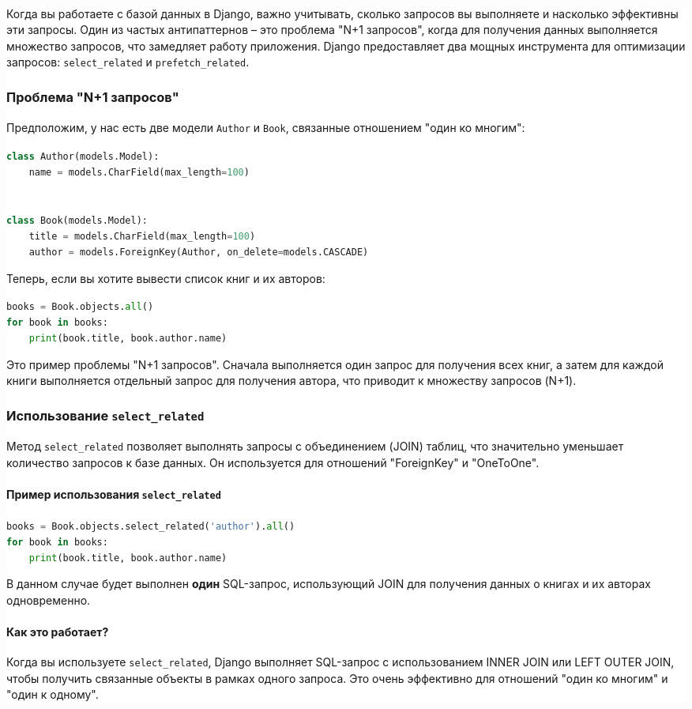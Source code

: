 Когда вы работаете с базой данных в Django, важно учитывать, сколько запросов вы выполняете и насколько эффективны эти
запросы. Один из частых антипаттернов – это проблема "N+1 запросов", когда для получения данных выполняется множество
запросов, что замедляет работу приложения. Django предоставляет два мощных инструмента для оптимизации
запросов: `select_related` и `prefetch_related`.

### Проблема "N+1 запросов"

Предположим, у нас есть две модели `Author` и `Book`, связанные отношением "один ко многим":

```python
class Author(models.Model):
    name = models.CharField(max_length=100)


class Book(models.Model):
    title = models.CharField(max_length=100)
    author = models.ForeignKey(Author, on_delete=models.CASCADE)
```

Теперь, если вы хотите вывести список книг и их авторов:

```python
books = Book.objects.all()
for book in books:
    print(book.title, book.author.name)
```

Это пример проблемы "N+1 запросов". Сначала выполняется один запрос для получения всех книг, а затем для каждой книги
выполняется отдельный запрос для получения автора, что приводит к множеству запросов (N+1).

### Использование `select_related`

Метод `select_related` позволяет выполнять запросы с объединением (JOIN) таблиц, что значительно уменьшает количество
запросов к базе данных. Он используется для отношений "ForeignKey" и "OneToOne".

#### Пример использования `select_related`

```python
books = Book.objects.select_related('author').all()
for book in books:
    print(book.title, book.author.name)
```

В данном случае будет выполнен **один** SQL-запрос, использующий JOIN для получения данных о книгах и их авторах
одновременно.

#### Как это работает?

Когда вы используете `select_related`, Django выполняет SQL-запрос с использованием INNER JOIN или LEFT OUTER JOIN,
чтобы получить связанные объекты в рамках одного запроса. Это очень эффективно для отношений "один ко многим" и "один к
одному".
